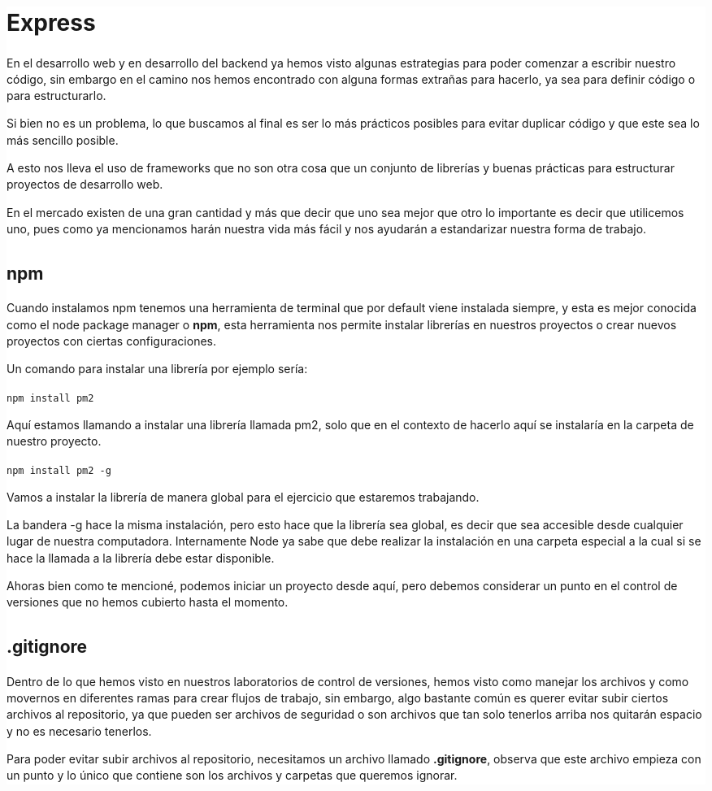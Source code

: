 # Express

En el desarrollo web y en desarrollo del backend ya hemos visto algunas estrategias para poder comenzar a escribir nuestro código, sin embargo en el camino nos hemos encontrado con alguna formas extrañas para hacerlo, ya sea para definir código o para estructurarlo.

Si bien no es un problema, lo que buscamos al final es ser lo más prácticos posibles para evitar duplicar código y que este sea lo más sencillo posible.

A esto nos lleva el uso de frameworks que no son otra cosa que un conjunto de librerías y buenas prácticas para estructurar proyectos de desarrollo web.

En el mercado existen de una gran cantidad y más que decir que uno sea mejor que otro lo importante es decir que utilicemos uno, pues como ya mencionamos harán nuestra vida más fácil y nos ayudarán a estandarizar nuestra forma de trabajo.

## npm

Cuando instalamos npm tenemos una herramienta de terminal que por default viene instalada siempre, y esta es mejor conocida como el node package manager o **npm**, esta herramienta nos permite instalar librerías en nuestros proyectos o crear nuevos proyectos con ciertas configuraciones.

Un comando para instalar una librería por ejemplo sería:

```
npm install pm2
```

Aquí estamos llamando a instalar una librería llamada pm2, solo que en el contexto de hacerlo aquí se instalaría en la carpeta de nuestro proyecto.

```
npm install pm2 -g
```

Vamos a instalar la librería de manera global para el ejercicio que estaremos trabajando.

La bandera -g hace la misma instalación, pero esto hace que la librería sea global, es decir que sea accesible desde cualquier lugar de nuestra computadora. Internamente Node ya sabe que debe realizar la instalación en una carpeta especial a la cual si se hace la llamada a la librería debe estar disponible.

Ahoras bien como te mencioné, podemos iniciar un proyecto desde aquí, pero debemos considerar un punto en el control de versiones que no hemos cubierto hasta el momento.

## .gitignore

Dentro de lo que hemos visto en nuestros laboratorios de control de versiones, hemos visto como manejar los archivos y como movernos en diferentes ramas para crear flujos de trabajo, sin embargo, algo bastante común es querer evitar subir ciertos archivos al repositorio, ya que pueden ser archivos de seguridad o son archivos que tan solo tenerlos arriba nos quitarán espacio y no es necesario tenerlos.

Para poder evitar subir archivos al repositorio, necesitamos un archivo llamado **.gitignore**, observa que este archivo empieza con un punto y lo único que contiene son los archivos y carpetas que queremos ignorar.
